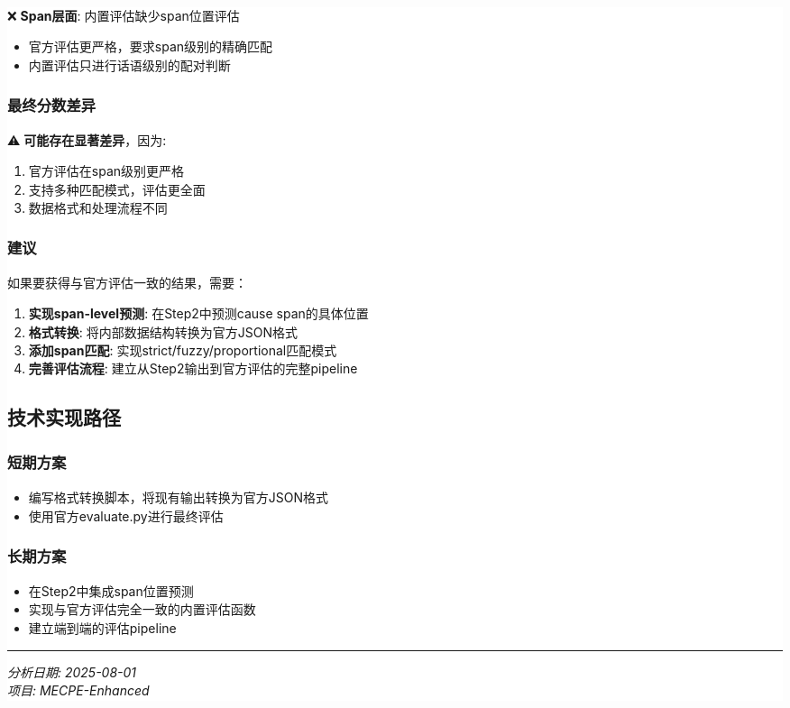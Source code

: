 ❌ **Span层面**: 内置评估缺少span位置评估
- 官方评估更严格，要求span级别的精确匹配
- 内置评估只进行话语级别的配对判断

### 最终分数差异
⚠️ **可能存在显著差异**，因为:
1. 官方评估在span级别更严格
2. 支持多种匹配模式，评估更全面
3. 数据格式和处理流程不同

### 建议
如果要获得与官方评估一致的结果，需要：

1. **实现span-level预测**: 在Step2中预测cause span的具体位置
2. **格式转换**: 将内部数据结构转换为官方JSON格式
3. **添加span匹配**: 实现strict/fuzzy/proportional匹配模式
4. **完善评估流程**: 建立从Step2输出到官方评估的完整pipeline

## 技术实现路径

### 短期方案
- 编写格式转换脚本，将现有输出转换为官方JSON格式
- 使用官方evaluate.py进行最终评估

### 长期方案  
- 在Step2中集成span位置预测
- 实现与官方评估完全一致的内置评估函数
- 建立端到端的评估pipeline

---

*分析日期: 2025-08-01*  
*项目: MECPE-Enhanced*